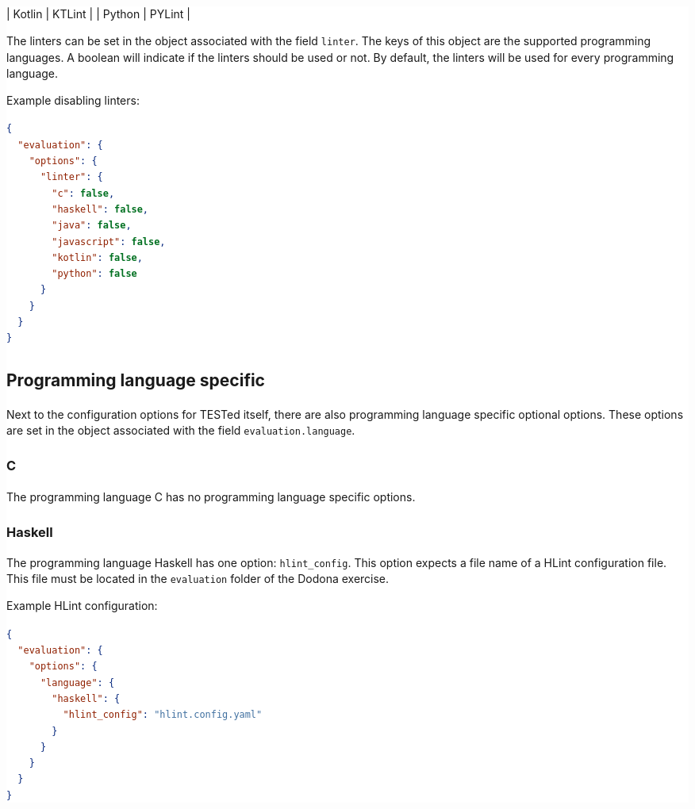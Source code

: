 | Kotlin               | KTLint     |
| Python               | PYLint     |

The linters can be set in the object associated with the field `linter`.
The keys of this object are the supported programming languages.
A boolean will indicate if the linters should be used or not.
By default, the linters will be used for every programming language.

Example disabling linters:
```json
{
  "evaluation": {
    "options": {
      "linter": {
        "c": false,
        "haskell": false,
        "java": false,
        "javascript": false,
        "kotlin": false,
        "python": false
      }
    }
  }
}
```

## Programming language specific
Next to the configuration options for TESTed itself, there are also programming language specific optional options.
These options are set in the object associated with the field `evaluation.language`.

### C
The programming language C has no programming language specific options.

### Haskell
The programming language Haskell has one option: `hlint_config`.
This option expects a file name of a HLint configuration file.
This file must be located in the `evaluation` folder of the Dodona exercise.

Example HLint configuration:
```json
{
  "evaluation": {
    "options": {
      "language": {
        "haskell": {
          "hlint_config": "hlint.config.yaml"
        }
      }
    }
  }
}
```
